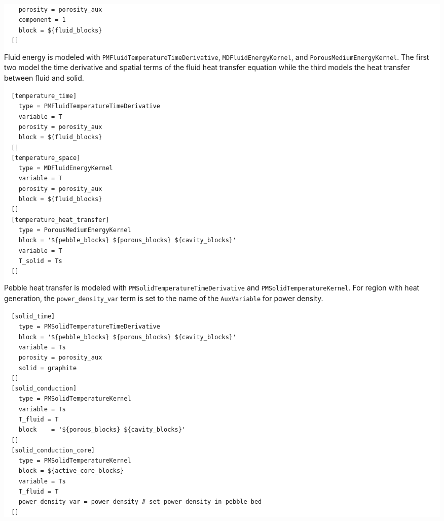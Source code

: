```language=bash
    porosity = porosity_aux
    component = 1
    block = ${fluid_blocks}
  []
```

Fluid energy is modeled with `PMFluidTemperatureTimeDerivative`, `MDFluidEnergyKernel`, and `PorousMediumEnergyKernel`. The first two model the time derivative and spatial terms of the fluid heat transfer equation while the third models the heat transfer between fluid and solid.

```language=bash
  [temperature_time]
    type = PMFluidTemperatureTimeDerivative
    variable = T
    porosity = porosity_aux
    block = ${fluid_blocks}
  []
  [temperature_space]
    type = MDFluidEnergyKernel
    variable = T
    porosity = porosity_aux
    block = ${fluid_blocks}
  []
  [temperature_heat_transfer]
    type = PorousMediumEnergyKernel
    block = '${pebble_blocks} ${porous_blocks} ${cavity_blocks}'
    variable = T
    T_solid = Ts
  []
```

Pebble heat transfer is modeled with `PMSolidTemperatureTimeDerivative` and `PMSolidTemperatureKernel`. For region with heat generation, the `power_density_var` term is set to the name of the `AuxVariable` for power density.

```language=bash
  [solid_time]
    type = PMSolidTemperatureTimeDerivative
    block = '${pebble_blocks} ${porous_blocks} ${cavity_blocks}'
    variable = Ts
    porosity = porosity_aux
    solid = graphite
  []
  [solid_conduction]
    type = PMSolidTemperatureKernel
    variable = Ts
    T_fluid = T
    block    = '${porous_blocks} ${cavity_blocks}'
  []
  [solid_conduction_core]
    type = PMSolidTemperatureKernel
    block = ${active_core_blocks}
    variable = Ts
    T_fluid = T
    power_density_var = power_density # set power density in pebble bed
  []
```
